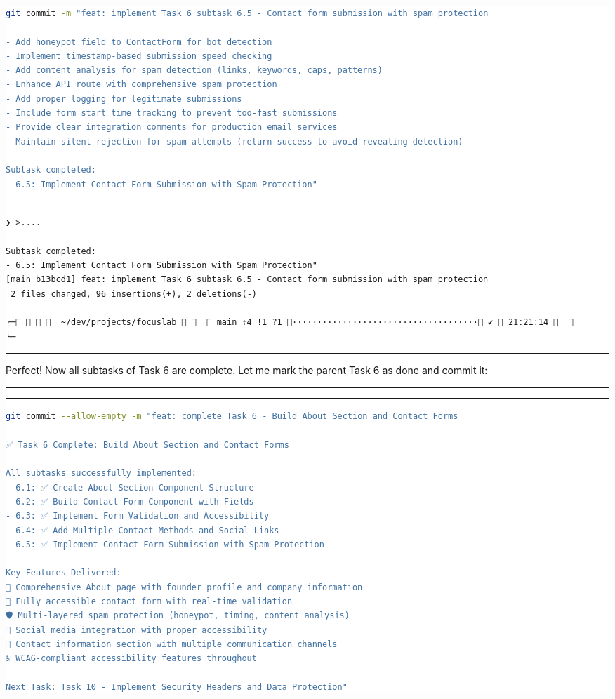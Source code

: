 ```bash
git commit -m "feat: implement Task 6 subtask 6.5 - Contact form submission with spam protection

- Add honeypot field to ContactForm for bot detection
- Implement timestamp-based submission speed checking
- Add content analysis for spam detection (links, keywords, caps, patterns)
- Enhance API route with comprehensive spam protection
- Add proper logging for legitimate submissions
- Include form start time tracking to prevent too-fast submissions
- Provide clear integration comments for production email services
- Maintain silent rejection for spam attempts (return success to avoid revealing detection)

Subtask completed:
- 6.5: Implement Contact Form Submission with Spam Protection"
```

```

❯ >....                                                                                                           

Subtask completed:
- 6.5: Implement Contact Form Submission with Spam Protection"
[main b13bcd1] feat: implement Task 6 subtask 6.5 - Contact form submission with spam protection
 2 files changed, 96 insertions(+), 2 deletions(-)

╭─     ~/dev/projects/focuslab     main ⇡4 !1 ?1 ····································· ✔  21:21:14   
╰─
```

---

Perfect! Now all subtasks of Task 6 are complete. Let me mark the parent Task 6 as done and commit it:

---



---

```bash
git commit --allow-empty -m "feat: complete Task 6 - Build About Section and Contact Forms

✅ Task 6 Complete: Build About Section and Contact Forms

All subtasks successfully implemented:
- 6.1: ✅ Create About Section Component Structure
- 6.2: ✅ Build Contact Form Component with Fields  
- 6.3: ✅ Implement Form Validation and Accessibility
- 6.4: ✅ Add Multiple Contact Methods and Social Links
- 6.5: ✅ Implement Contact Form Submission with Spam Protection

Key Features Delivered:
🏢 Comprehensive About page with founder profile and company information
📝 Fully accessible contact form with real-time validation
🛡️ Multi-layered spam protection (honeypot, timing, content analysis)
🔗 Social media integration with proper accessibility
📧 Contact information section with multiple communication channels
♿ WCAG-compliant accessibility features throughout

Next Task: Task 10 - Implement Security Headers and Data Protection"
```
